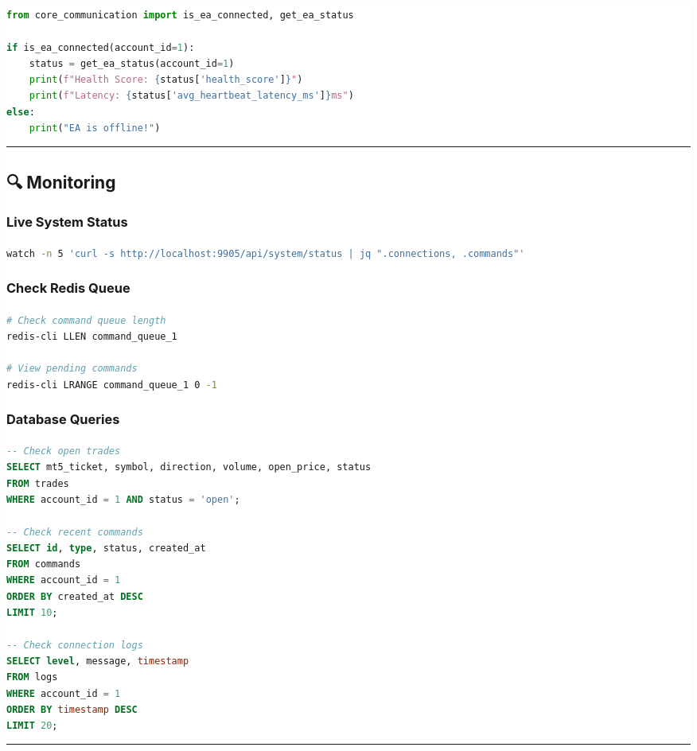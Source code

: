 ```python
from core_communication import is_ea_connected, get_ea_status

if is_ea_connected(account_id=1):
    status = get_ea_status(account_id=1)
    print(f"Health Score: {status['health_score']}")
    print(f"Latency: {status['avg_heartbeat_latency_ms']}ms")
else:
    print("EA is offline!")
```

---

## 🔍 Monitoring

### Live System Status

```bash
watch -n 5 'curl -s http://localhost:9905/api/system/status | jq ".connections, .commands"'
```

### Check Redis Queue

```bash
# Check command queue length
redis-cli LLEN command_queue_1

# View pending commands
redis-cli LRANGE command_queue_1 0 -1
```

### Database Queries

```sql
-- Check open trades
SELECT mt5_ticket, symbol, direction, volume, open_price, status
FROM trades
WHERE account_id = 1 AND status = 'open';

-- Check recent commands
SELECT id, type, status, created_at
FROM commands
WHERE account_id = 1
ORDER BY created_at DESC
LIMIT 10;

-- Check connection logs
SELECT level, message, timestamp
FROM logs
WHERE account_id = 1
ORDER BY timestamp DESC
LIMIT 20;
```

---